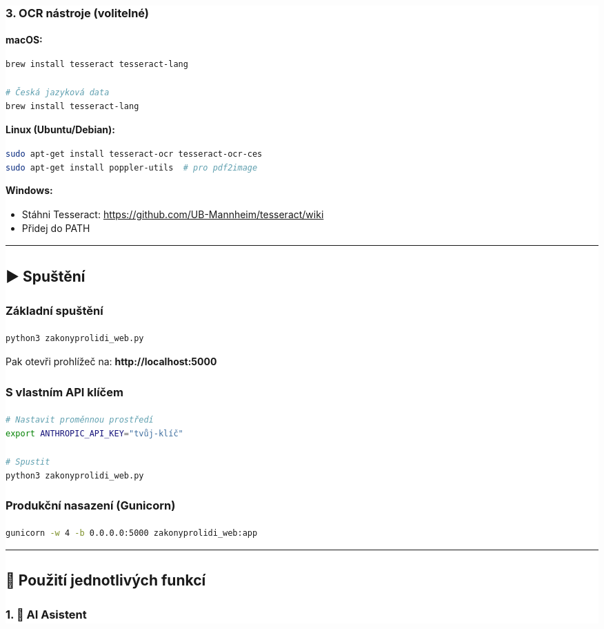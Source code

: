 ### 3. OCR nástroje (volitelné)

**macOS:**
```bash
brew install tesseract tesseract-lang

# Česká jazyková data
brew install tesseract-lang
```

**Linux (Ubuntu/Debian):**
```bash
sudo apt-get install tesseract-ocr tesseract-ocr-ces
sudo apt-get install poppler-utils  # pro pdf2image
```

**Windows:**
- Stáhni Tesseract: https://github.com/UB-Mannheim/tesseract/wiki
- Přidej do PATH

---

## ▶️ Spuštění

### Základní spuštění

```bash
python3 zakonyprolidi_web.py
```

Pak otevři prohlížeč na: **http://localhost:5000**

### S vlastním API klíčem

```bash
# Nastavit proměnnou prostředí
export ANTHROPIC_API_KEY="tvůj-klíč"

# Spustit
python3 zakonyprolidi_web.py
```

### Produkční nasazení (Gunicorn)

```bash
gunicorn -w 4 -b 0.0.0.0:5000 zakonyprolidi_web:app
```

---

## 📖 Použití jednotlivých funkcí

### 1. 💬 AI Asistent
